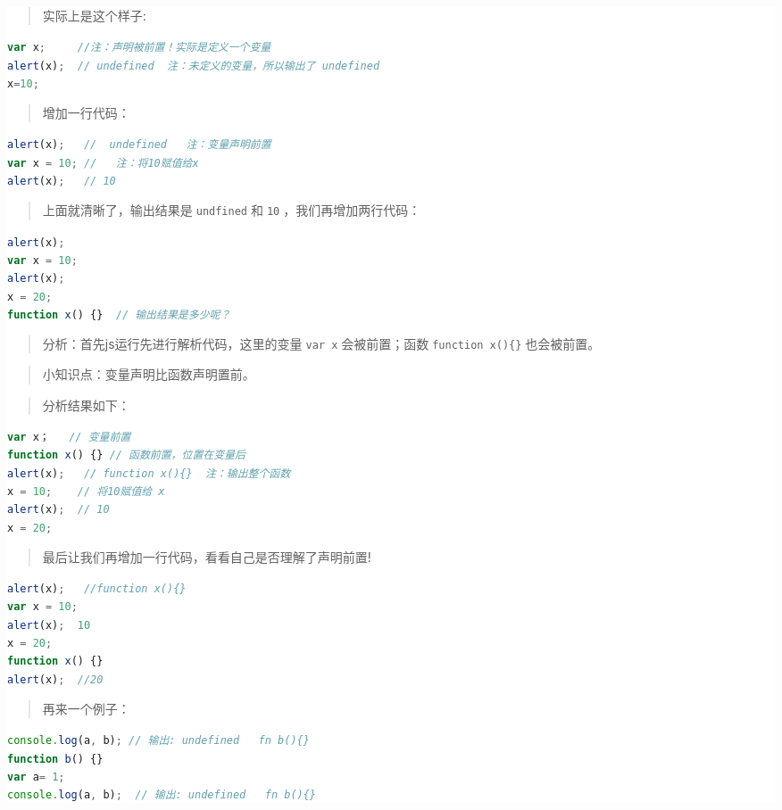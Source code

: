 >实际上是这个样子:

```js      
var x;     //注：声明被前置！实际是定义一个变量
alert(x);  // undefined  注：未定义的变量，所以输出了 undefined
x=10;   
```

>增加一行代码：

```js
alert(x);   //  undefined   注：变量声明前置
var x = 10; //   注：将10赋值给x
alert(x);   // 10 
```

>上面就清晰了，输出结果是 `undfined` 和 `10` ，我们再增加两行代码：

```js
alert(x);   
var x = 10; 
alert(x);  
x = 20;    
function x() {}  // 输出结果是多少呢？ 
```
>分析：首先js运行先进行解析代码，这里的变量 `var x` 会被前置；函数 `function x(){}` 也会被前置。

>小知识点：变量声明比函数声明置前。

>分析结果如下：

```js
var x；   // 变量前置
function x() {} // 函数前置，位置在变量后 
alert(x);   // function x(){}  注：输出整个函数
x = 10;    // 将10赋值给 x
alert(x);  // 10
x = 20;    
```

>最后让我们再增加一行代码，看看自己是否理解了声明前置!

```js
alert(x);   //function x(){}
var x = 10; 
alert(x);  10
x = 20;
function x() {}
alert(x);  //20
```


>再来一个例子：

```javascript
console.log(a, b); // 输出: undefined   fn b(){}
function b() {}
var a= 1;
console.log(a, b);  // 输出: undefined   fn b(){}
```
